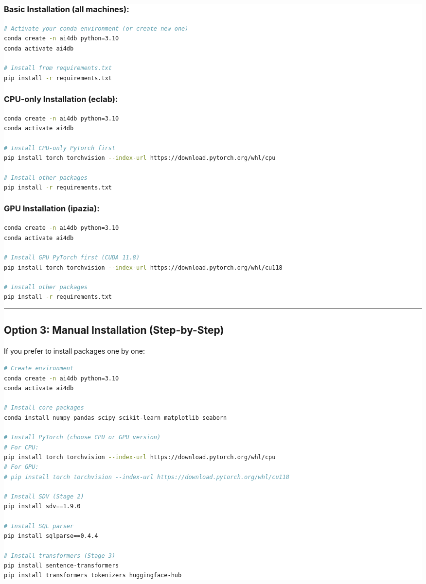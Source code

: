 ### Basic Installation (all machines):

```bash
# Activate your conda environment (or create new one)
conda create -n ai4db python=3.10
conda activate ai4db

# Install from requirements.txt
pip install -r requirements.txt
```

### CPU-only Installation (eclab):

```bash
conda create -n ai4db python=3.10
conda activate ai4db

# Install CPU-only PyTorch first
pip install torch torchvision --index-url https://download.pytorch.org/whl/cpu

# Install other packages
pip install -r requirements.txt
```

### GPU Installation (ipazia):

```bash
conda create -n ai4db python=3.10
conda activate ai4db

# Install GPU PyTorch first (CUDA 11.8)
pip install torch torchvision --index-url https://download.pytorch.org/whl/cu118

# Install other packages
pip install -r requirements.txt
```

---

## Option 3: Manual Installation (Step-by-Step)

If you prefer to install packages one by one:

```bash
# Create environment
conda create -n ai4db python=3.10
conda activate ai4db

# Install core packages
conda install numpy pandas scipy scikit-learn matplotlib seaborn

# Install PyTorch (choose CPU or GPU version)
# For CPU:
pip install torch torchvision --index-url https://download.pytorch.org/whl/cpu
# For GPU:
# pip install torch torchvision --index-url https://download.pytorch.org/whl/cu118

# Install SDV (Stage 2)
pip install sdv==1.9.0

# Install SQL parser
pip install sqlparse==0.4.4

# Install transformers (Stage 3)
pip install sentence-transformers
pip install transformers tokenizers huggingface-hub
```